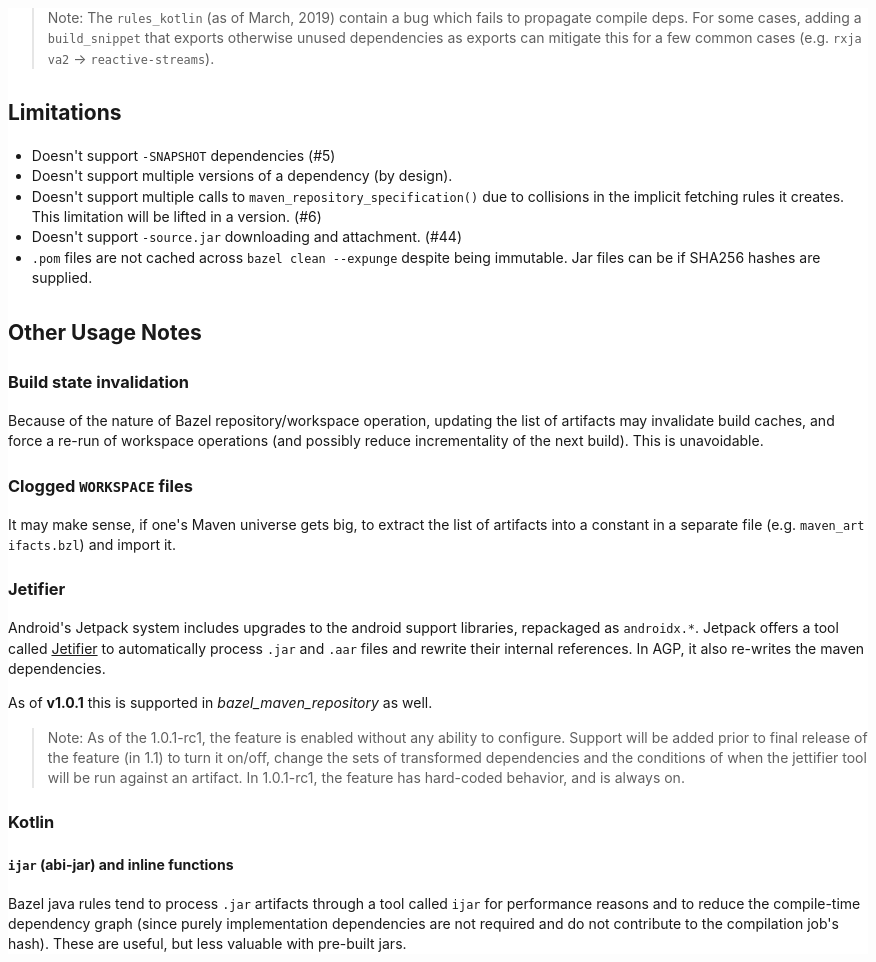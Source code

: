 > Note: The `rules_kotlin` (as of March, 2019) contain a bug which fails to propagate compile deps.
> For some cases, adding a `build_snippet` that exports otherwise unused dependencies as exports can
> mitigate this for a few common cases (e.g. `rxjava2` → `reactive-streams`).

## Limitations

  * Doesn't support `-SNAPSHOT` dependencies (#5)
  * Doesn't support multiple versions of a dependency (by design).
  * Doesn't support multiple calls to `maven_repository_specification()` due to collisions in
    the implicit fetching rules it creates. This limitation will be lifted in a version. (#6)
  * Doesn't support `-source.jar` downloading and attachment. (#44)
  * `.pom` files are not cached across `bazel clean --expunge` despite being immutable.  Jar files
    can be if SHA256 hashes are supplied.

## Other Usage Notes

### Build state invalidation

Because of the nature of Bazel repository/workspace operation, updating the list of artifacts may
invalidate build caches, and force a re-run of workspace operations (and possibly reduce
incrementality of the next build).  This is unavoidable.

### Clogged `WORKSPACE` files

It may make sense, if one's Maven universe gets big, to extract the list of artifacts into a 
constant in a separate file (e.g. `maven_artifacts.bzl`) and import it.

### Jetifier

Android's Jetpack system includes upgrades to the android support libraries, repackaged as
`androidx.*`.  Jetpack offers a tool called [Jetifier] to automatically process `.jar` and `.aar`
files and rewrite their internal references. In AGP, it also re-writes the maven dependencies.

As of **v1.0.1** this is supported in *bazel_maven_repository* as well.  

> Note: As of the 1.0.1-rc1, the feature is enabled without any ability to configure. Support
> will be added prior to final release of the feature (in 1.1) to turn it on/off, change the sets of
> transformed dependencies and the conditions of when the jettifier tool will be run against an
> artifact.  In 1.0.1-rc1, the feature has hard-coded behavior, and is always on.

[Jetifier]: https://developer.android.com/studio/command-line/jetifier

### Kotlin

#### `ijar` (abi-jar) and inline functions

Bazel java rules tend to process `.jar` artifacts through a tool called `ijar` for performance reasons
and to reduce the compile-time dependency graph (since purely implementation dependencies are not
required and do not contribute to the compilation job's hash). These are useful, but less valuable
with pre-built jars.


[Yes]: https://img.shields.io/static/v1.svg?label=&message=Yes&color=green
[No]: https://img.shields.io/static/v1.svg?label=&message=No&color=red
[Unknown]: https://img.shields.io/static/v1.svg?label=&message=???&color=lightgrey